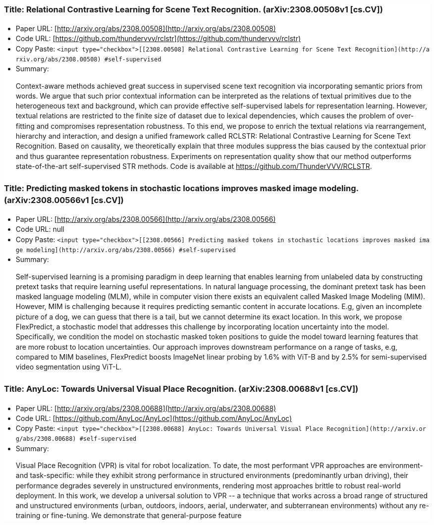 ### Title: Relational Contrastive Learning for Scene Text Recognition. (arXiv:2308.00508v1 [cs.CV])
* Paper URL: [http://arxiv.org/abs/2308.00508](http://arxiv.org/abs/2308.00508)
* Code URL: [https://github.com/thundervvv/rclstr](https://github.com/thundervvv/rclstr)
* Copy Paste: `<input type="checkbox">[[2308.00508] Relational Contrastive Learning for Scene Text Recognition](http://arxiv.org/abs/2308.00508) #self-supervised`
* Summary: <p>Context-aware methods achieved great success in supervised scene text
recognition via incorporating semantic priors from words. We argue that such
prior contextual information can be interpreted as the relations of textual
primitives due to the heterogeneous text and background, which can provide
effective self-supervised labels for representation learning. However, textual
relations are restricted to the finite size of dataset due to lexical
dependencies, which causes the problem of over-fitting and compromises
representation robustness. To this end, we propose to enrich the textual
relations via rearrangement, hierarchy and interaction, and design a unified
framework called RCLSTR: Relational Contrastive Learning for Scene Text
Recognition. Based on causality, we theoretically explain that three modules
suppress the bias caused by the contextual prior and thus guarantee
representation robustness. Experiments on representation quality show that our
method outperforms state-of-the-art self-supervised STR methods. Code is
available at https://github.com/ThunderVVV/RCLSTR.
</p>

### Title: Predicting masked tokens in stochastic locations improves masked image modeling. (arXiv:2308.00566v1 [cs.CV])
* Paper URL: [http://arxiv.org/abs/2308.00566](http://arxiv.org/abs/2308.00566)
* Code URL: null
* Copy Paste: `<input type="checkbox">[[2308.00566] Predicting masked tokens in stochastic locations improves masked image modeling](http://arxiv.org/abs/2308.00566) #self-supervised`
* Summary: <p>Self-supervised learning is a promising paradigm in deep learning that
enables learning from unlabeled data by constructing pretext tasks that require
learning useful representations. In natural language processing, the dominant
pretext task has been masked language modeling (MLM), while in computer vision
there exists an equivalent called Masked Image Modeling (MIM). However, MIM is
challenging because it requires predicting semantic content in accurate
locations. E.g, given an incomplete picture of a dog, we can guess that there
is a tail, but we cannot determine its exact location. In this work, we propose
FlexPredict, a stochastic model that addresses this challenge by incorporating
location uncertainty into the model. Specifically, we condition the model on
stochastic masked token positions to guide the model toward learning features
that are more robust to location uncertainties. Our approach improves
downstream performance on a range of tasks, e.g, compared to MIM baselines,
FlexPredict boosts ImageNet linear probing by 1.6% with ViT-B and by 2.5% for
semi-supervised video segmentation using ViT-L.
</p>

### Title: AnyLoc: Towards Universal Visual Place Recognition. (arXiv:2308.00688v1 [cs.CV])
* Paper URL: [http://arxiv.org/abs/2308.00688](http://arxiv.org/abs/2308.00688)
* Code URL: [https://github.com/AnyLoc/AnyLoc](https://github.com/AnyLoc/AnyLoc)
* Copy Paste: `<input type="checkbox">[[2308.00688] AnyLoc: Towards Universal Visual Place Recognition](http://arxiv.org/abs/2308.00688) #self-supervised`
* Summary: <p>Visual Place Recognition (VPR) is vital for robot localization. To date, the
most performant VPR approaches are environment- and task-specific: while they
exhibit strong performance in structured environments (predominantly urban
driving), their performance degrades severely in unstructured environments,
rendering most approaches brittle to robust real-world deployment. In this
work, we develop a universal solution to VPR -- a technique that works across a
broad range of structured and unstructured environments (urban, outdoors,
indoors, aerial, underwater, and subterranean environments) without any
re-training or fine-tuning. We demonstrate that general-purpose feature